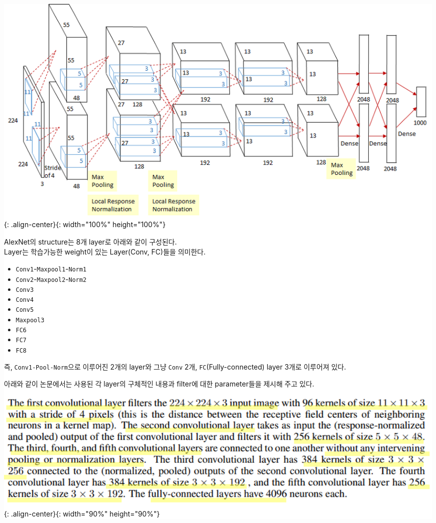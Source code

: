 ![png](/assets/images/cs231n/8/alexnet.png){: .align-center}{: width="100%" height="100%"}  

AlexNet의 structure는 8개 layer로 아래와 같이 구성된다.  
Layer는 학습가능한 weight이 있는 Layer(Conv, FC)들을 의미한다.  

- `Conv1`-`Maxpool1`-`Norm1`
- `Conv2`-`Maxpool2`-`Norm2`  
- `Conv3`  
- `Conv4`  
- `Conv5`  
- `Maxpool3`  
- `FC6`  
- `FC7`  
- `FC8`   

즉, `Conv1-Pool-Norm`으로 이루어진 2개의 layer와 그냥 `Conv` 2개, `FC`(Fully-connected) layer 3개로 이루어져 있다.  

아래와 같이 논문에서는 사용된 각 layer의 구체적인 내용과 filter에 대한 parameter들을 제시해 주고 있다.  

![png](/assets/images/cs231n/8/alexnet_2.png){: .align-center}{: width="90%" height="90%"}  
